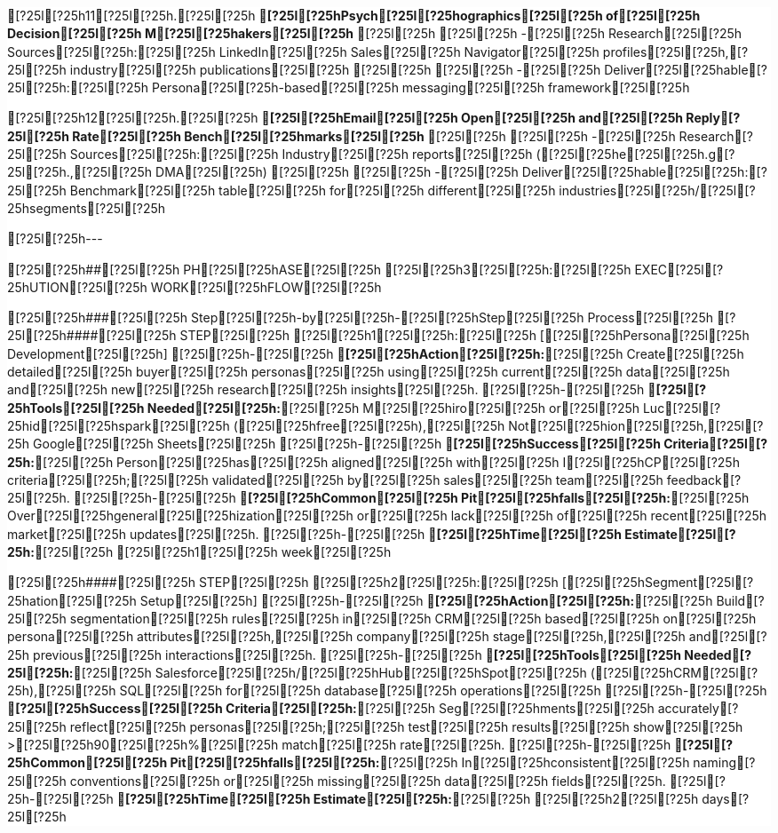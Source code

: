 [?25l[?25h11[?25l[?25h.[?25l[?25h **[?25l[?25hPsych[?25l[?25hographics[?25l[?25h of[?25l[?25h Decision[?25l[?25h M[?25l[?25hakers[?25l[?25h**
[?25l[?25h   [?25l[?25h -[?25l[?25h Research[?25l[?25h Sources[?25l[?25h:[?25l[?25h LinkedIn[?25l[?25h Sales[?25l[?25h Navigator[?25l[?25h profiles[?25l[?25h,[?25l[?25h industry[?25l[?25h publications[?25l[?25h
[?25l[?25h   [?25l[?25h -[?25l[?25h Deliver[?25l[?25hable[?25l[?25h:[?25l[?25h Persona[?25l[?25h-based[?25l[?25h messaging[?25l[?25h framework[?25l[?25h

[?25l[?25h12[?25l[?25h.[?25l[?25h **[?25l[?25hEmail[?25l[?25h Open[?25l[?25h and[?25l[?25h Reply[?25l[?25h Rate[?25l[?25h Bench[?25l[?25hmarks[?25l[?25h**
[?25l[?25h   [?25l[?25h -[?25l[?25h Research[?25l[?25h Sources[?25l[?25h:[?25l[?25h Industry[?25l[?25h reports[?25l[?25h ([?25l[?25he[?25l[?25h.g[?25l[?25h.,[?25l[?25h DMA[?25l[?25h)
[?25l[?25h   [?25l[?25h -[?25l[?25h Deliver[?25l[?25hable[?25l[?25h:[?25l[?25h Benchmark[?25l[?25h table[?25l[?25h for[?25l[?25h different[?25l[?25h industries[?25l[?25h/[?25l[?25hsegments[?25l[?25h

[?25l[?25h---

[?25l[?25h##[?25l[?25h PH[?25l[?25hASE[?25l[?25h [?25l[?25h3[?25l[?25h:[?25l[?25h EXEC[?25l[?25hUTION[?25l[?25h WORK[?25l[?25hFLOW[?25l[?25h

[?25l[?25h###[?25l[?25h Step[?25l[?25h-by[?25l[?25h-[?25l[?25hStep[?25l[?25h Process[?25l[?25h
[?25l[?25h####[?25l[?25h STEP[?25l[?25h [?25l[?25h1[?25l[?25h:[?25l[?25h [[?25l[?25hPersona[?25l[?25h Development[?25l[?25h]
[?25l[?25h-[?25l[?25h **[?25l[?25hAction[?25l[?25h:**[?25l[?25h Create[?25l[?25h detailed[?25l[?25h buyer[?25l[?25h personas[?25l[?25h using[?25l[?25h current[?25l[?25h data[?25l[?25h and[?25l[?25h new[?25l[?25h research[?25l[?25h insights[?25l[?25h.
[?25l[?25h-[?25l[?25h **[?25l[?25hTools[?25l[?25h Needed[?25l[?25h:**[?25l[?25h M[?25l[?25hiro[?25l[?25h or[?25l[?25h Luc[?25l[?25hid[?25l[?25hspark[?25l[?25h ([?25l[?25hfree[?25l[?25h),[?25l[?25h Not[?25l[?25hion[?25l[?25h,[?25l[?25h Google[?25l[?25h Sheets[?25l[?25h
[?25l[?25h-[?25l[?25h **[?25l[?25hSuccess[?25l[?25h Criteria[?25l[?25h:**[?25l[?25h Person[?25l[?25has[?25l[?25h aligned[?25l[?25h with[?25l[?25h I[?25l[?25hCP[?25l[?25h criteria[?25l[?25h;[?25l[?25h validated[?25l[?25h by[?25l[?25h sales[?25l[?25h team[?25l[?25h feedback[?25l[?25h.
[?25l[?25h-[?25l[?25h **[?25l[?25hCommon[?25l[?25h Pit[?25l[?25hfalls[?25l[?25h:**[?25l[?25h Over[?25l[?25hgeneral[?25l[?25hization[?25l[?25h or[?25l[?25h lack[?25l[?25h of[?25l[?25h recent[?25l[?25h market[?25l[?25h updates[?25l[?25h.
[?25l[?25h-[?25l[?25h **[?25l[?25hTime[?25l[?25h Estimate[?25l[?25h:**[?25l[?25h [?25l[?25h1[?25l[?25h week[?25l[?25h

[?25l[?25h####[?25l[?25h STEP[?25l[?25h [?25l[?25h2[?25l[?25h:[?25l[?25h [[?25l[?25hSegment[?25l[?25hation[?25l[?25h Setup[?25l[?25h]
[?25l[?25h-[?25l[?25h **[?25l[?25hAction[?25l[?25h:**[?25l[?25h Build[?25l[?25h segmentation[?25l[?25h rules[?25l[?25h in[?25l[?25h CRM[?25l[?25h based[?25l[?25h on[?25l[?25h persona[?25l[?25h attributes[?25l[?25h,[?25l[?25h company[?25l[?25h stage[?25l[?25h,[?25l[?25h and[?25l[?25h previous[?25l[?25h interactions[?25l[?25h.
[?25l[?25h-[?25l[?25h **[?25l[?25hTools[?25l[?25h Needed[?25l[?25h:**[?25l[?25h Salesforce[?25l[?25h/[?25l[?25hHub[?25l[?25hSpot[?25l[?25h ([?25l[?25hCRM[?25l[?25h),[?25l[?25h SQL[?25l[?25h for[?25l[?25h database[?25l[?25h operations[?25l[?25h
[?25l[?25h-[?25l[?25h **[?25l[?25hSuccess[?25l[?25h Criteria[?25l[?25h:**[?25l[?25h Seg[?25l[?25hments[?25l[?25h accurately[?25l[?25h reflect[?25l[?25h personas[?25l[?25h;[?25l[?25h test[?25l[?25h results[?25l[?25h show[?25l[?25h >[?25l[?25h90[?25l[?25h%[?25l[?25h match[?25l[?25h rate[?25l[?25h.
[?25l[?25h-[?25l[?25h **[?25l[?25hCommon[?25l[?25h Pit[?25l[?25hfalls[?25l[?25h:**[?25l[?25h In[?25l[?25hconsistent[?25l[?25h naming[?25l[?25h conventions[?25l[?25h or[?25l[?25h missing[?25l[?25h data[?25l[?25h fields[?25l[?25h.
[?25l[?25h-[?25l[?25h **[?25l[?25hTime[?25l[?25h Estimate[?25l[?25h:**[?25l[?25h [?25l[?25h2[?25l[?25h days[?25l[?25h
